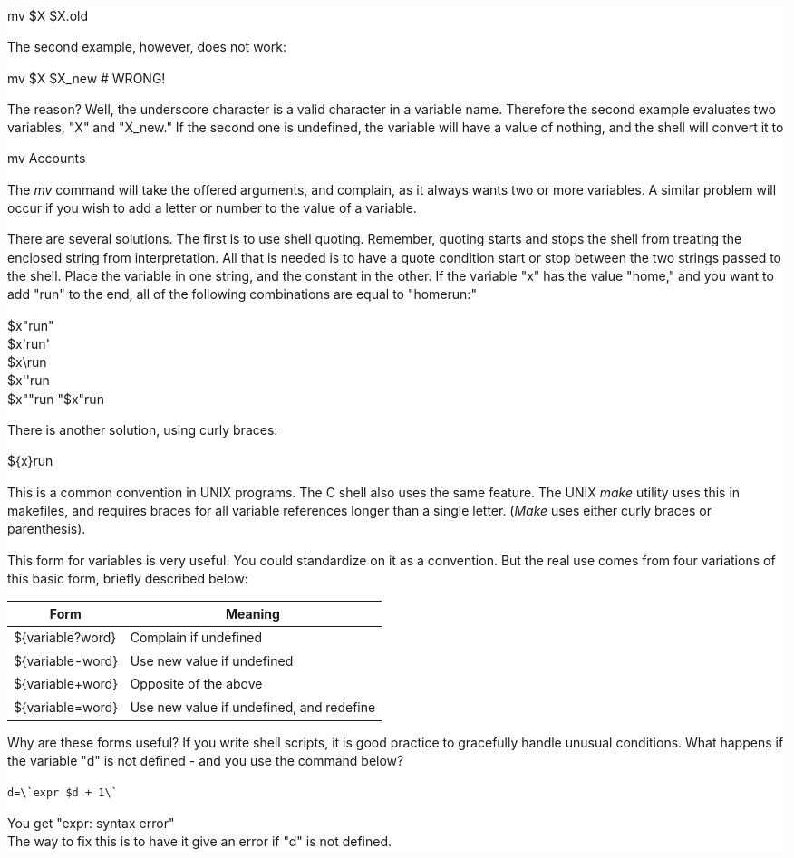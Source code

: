 mv $X $X.old  

The second example, however, does not work:

mv $X $X\_new # WRONG!  

The reason? Well, the underscore character is a valid character in a variable name. Therefore the second example evaluates two variables, "X" and "X\_new." If the second one is undefined, the variable will have a value of nothing, and the shell will convert it to

mv Accounts  

The *mv* command will take the offered arguments, and complain, as it always wants two or more variables. A similar problem will occur if you wish to add a letter or number to the value of a variable.

There are several solutions. The first is to use shell quoting. Remember, quoting starts and stops the shell from treating the enclosed string from interpretation. All that is needed is to have a quote condition start or stop between the two strings passed to the shell. Place the variable in one string, and the constant in the other. If the variable "x" has the value "home," and you want to add "run" to the end, all of the following combinations are equal to "homerun:"

$x"run"  
$x'run'  
$x\\run  
$x''run  
$x""run  
"$x"run  

There is another solution, using curly braces:

${x}run  

This is a common convention in UNIX programs. The C shell also uses the same feature. The UNIX *make* utility uses this in makefiles, and requires braces for all variable references longer than a single letter. (*Make* uses either curly braces or parenthesis).

This form for variables is very useful. You could standardize on it as a convention. But the real use comes from four variations of this basic form, briefly described below:

| Form | Meaning |
| --- | --- |
| ${variable?word} | Complain if undefined |
| ${variable-word} | Use new value if undefined |
| ${variable+word} | Opposite of the above |
| ${variable=word} | Use new value if undefined, and redefine |

Why are these forms useful? If you write shell scripts, it is good practice to gracefully handle unusual conditions. What happens if the variable "d" is not defined - and you use the command below?

```
d=\`expr $d + 1\`
```

You get "expr: syntax error"  
The way to fix this is to have it give an error if "d" is not defined.
